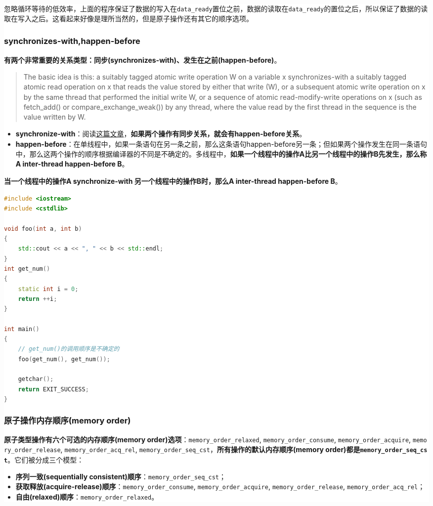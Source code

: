 忽略循环等待的低效率，上面的程序保证了数据的写入在`data_ready`置位之前，数据的读取在`data_ready`的置位之后，所以保证了数据的读取在写入之后。这看起来好像是理所当然的，但是原子操作还有其它的顺序选项。

<h3 id="synchronize_with_and_happen_before">synchronizes-with,happen-before</h3>

**有两个非常重要的关系类型：同步(synchronizes-with)、发生在之前(happen-before)**。

>The basic idea is this: a suitably tagged atomic write operation W on a variable x synchronizes-with a suitably tagged atomic read operation on x that reads the value stored by either that write (W), or a subsequent atomic write operation on x by the same thread that performed the initial write W, or a sequence of atomic read-modify-write operations on x (such as fetch_add() or compare_exchange_weak()) by any thread, where the value read by the first thread in the sequence is the value written by W.

*	**synchronize-with**：阅读[这篇文章](http://preshing.com/20130823/the-synchronizes-with-relation/)，**如果两个操作有同步关系，就会有happen-before关系**。
*	**happen-before**：在单线程中，如果一条语句在另一条之前，那么这条语句happen-before另一条；但如果两个操作发生在同一条语句中，那么这两个操作的顺序根据编译器的不同是不确定的。多线程中，**如果一个线程中的操作A比另一个线程中的操作B先发生，那么称A inter-thread happen-before B**。

**当一个线程中的操作A synchronize-with 另一个线程中的操作B时，那么A inter-thread happen-before B**。

```c++
#include <iostream>
#include <cstdlib>

void foo(int a, int b)
{
	std::cout << a << ", " << b << std::endl;
}
int get_num()
{
	static int i = 0;
	return ++i;
}

int main()
{
	// get_num()的调用顺序是不确定的
	foo(get_num(), get_num());

	getchar();
	return EXIT_SUCCESS;
}
```

<h3 id="memory_order_for_atomic_operations">原子操作内存顺序(memory order)</h3>

**原子类型操作有六个可选的内存顺序(memory order)选项**：`memory_order_relaxed`, `memory_order_consume`, `memory_order_acquire`, `memory_order_release`, `memory_order_acq_rel`, `memory_order_seq_cst`，**所有操作的默认内存顺序(memory order)都是`memory_order_seq_cst`**。它们被分成三个模型：

*	**序列一致(sequentially consistent)顺序**：`memory_order_seq_cst`；
*	**获取释放(acquire-release)顺序**：`memory_order_consume`, `memory_order_acquire`, `memory_order_release`, `memory_order_acq_rel`；
*	**自由(relaxed)顺序**：`memory_order_relaxed`。
